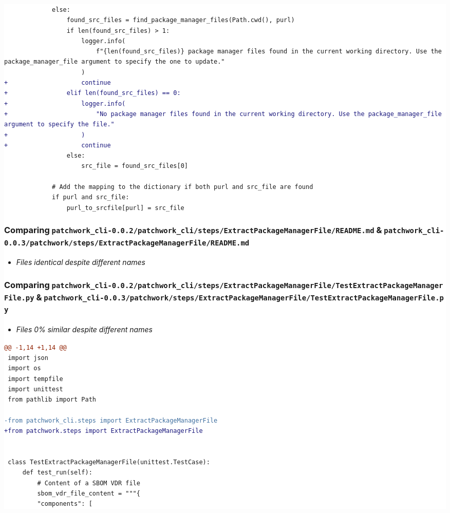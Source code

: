 ```diff
             else:
                 found_src_files = find_package_manager_files(Path.cwd(), purl)
                 if len(found_src_files) > 1:
                     logger.info(
                         f"{len(found_src_files)} package manager files found in the current working directory. Use the package_manager_file argument to specify the one to update."
                     )
+                    continue
+                elif len(found_src_files) == 0:
+                    logger.info(
+                        "No package manager files found in the current working directory. Use the package_manager_file argument to specify the file."
+                    )
+                    continue
                 else:
                     src_file = found_src_files[0]
 
             # Add the mapping to the dictionary if both purl and src_file are found
             if purl and src_file:
                 purl_to_srcfile[purl] = src_file
```

### Comparing `patchwork_cli-0.0.2/patchwork_cli/steps/ExtractPackageManagerFile/README.md` & `patchwork_cli-0.0.3/patchwork/steps/ExtractPackageManagerFile/README.md`

 * *Files identical despite different names*

### Comparing `patchwork_cli-0.0.2/patchwork_cli/steps/ExtractPackageManagerFile/TestExtractPackageManagerFile.py` & `patchwork_cli-0.0.3/patchwork/steps/ExtractPackageManagerFile/TestExtractPackageManagerFile.py`

 * *Files 0% similar despite different names*

```diff
@@ -1,14 +1,14 @@
 import json
 import os
 import tempfile
 import unittest
 from pathlib import Path
 
-from patchwork_cli.steps import ExtractPackageManagerFile
+from patchwork.steps import ExtractPackageManagerFile
 
 
 class TestExtractPackageManagerFile(unittest.TestCase):
     def test_run(self):
         # Content of a SBOM VDR file
         sbom_vdr_file_content = """{
         "components": [
```

